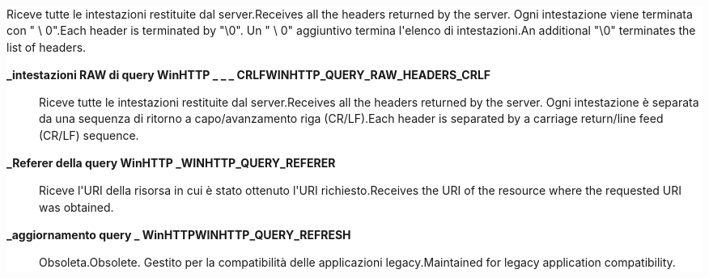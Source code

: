

<span data-ttu-id="d4b36-231">Riceve tutte le intestazioni restituite dal server.</span><span class="sxs-lookup"><span data-stu-id="d4b36-231">Receives all the headers returned by the server.</span></span> <span data-ttu-id="d4b36-232">Ogni intestazione viene terminata con " \\ 0".</span><span class="sxs-lookup"><span data-stu-id="d4b36-232">Each header is terminated by "\\0".</span></span> <span data-ttu-id="d4b36-233">Un " \\ 0" aggiuntivo termina l'elenco di intestazioni.</span><span class="sxs-lookup"><span data-stu-id="d4b36-233">An additional "\\0" terminates the list of headers.</span></span>


</dt> </dl> </dd> <dt>

<span data-ttu-id="d4b36-234"><span id="WINHTTP_QUERY_RAW_HEADERS_CRLF"></span><span id="winhttp_query_raw_headers_crlf"></span>**\_intestazioni RAW di query WinHTTP \_ \_ \_ CRLF**</span><span class="sxs-lookup"><span data-stu-id="d4b36-234"><span id="WINHTTP_QUERY_RAW_HEADERS_CRLF"></span><span id="winhttp_query_raw_headers_crlf"></span>**WINHTTP\_QUERY\_RAW\_HEADERS\_CRLF**</span></span>
</dt> <dd> <dl> <dt>



<span data-ttu-id="d4b36-235">Riceve tutte le intestazioni restituite dal server.</span><span class="sxs-lookup"><span data-stu-id="d4b36-235">Receives all the headers returned by the server.</span></span> <span data-ttu-id="d4b36-236">Ogni intestazione è separata da una sequenza di ritorno a capo/avanzamento riga (CR/LF).</span><span class="sxs-lookup"><span data-stu-id="d4b36-236">Each header is separated by a carriage return/line feed (CR/LF) sequence.</span></span>


</dt> </dl> </dd> <dt>

<span data-ttu-id="d4b36-237"><span id="WINHTTP_QUERY_REFERER"></span><span id="winhttp_query_referer"></span>**\_Referer della query WinHTTP \_**</span><span class="sxs-lookup"><span data-stu-id="d4b36-237"><span id="WINHTTP_QUERY_REFERER"></span><span id="winhttp_query_referer"></span>**WINHTTP\_QUERY\_REFERER**</span></span>
</dt> <dd> <dl> <dt>



<span data-ttu-id="d4b36-238">Riceve l'URI della risorsa in cui è stato ottenuto l'URI richiesto.</span><span class="sxs-lookup"><span data-stu-id="d4b36-238">Receives the URI of the resource where the requested URI was obtained.</span></span>


</dt> </dl> </dd> <dt>

<span data-ttu-id="d4b36-239"><span id="WINHTTP_QUERY_REFRESH"></span><span id="winhttp_query_refresh"></span>**\_aggiornamento query \_ WinHTTP**</span><span class="sxs-lookup"><span data-stu-id="d4b36-239"><span id="WINHTTP_QUERY_REFRESH"></span><span id="winhttp_query_refresh"></span>**WINHTTP\_QUERY\_REFRESH**</span></span>
</dt> <dd> <dl> <dt>



<span data-ttu-id="d4b36-240">Obsoleta.</span><span class="sxs-lookup"><span data-stu-id="d4b36-240">Obsolete.</span></span> <span data-ttu-id="d4b36-241">Gestito per la compatibilità delle applicazioni legacy.</span><span class="sxs-lookup"><span data-stu-id="d4b36-241">Maintained for legacy application compatibility.</span></span>


</dt> </dl> </dd> <dt>
